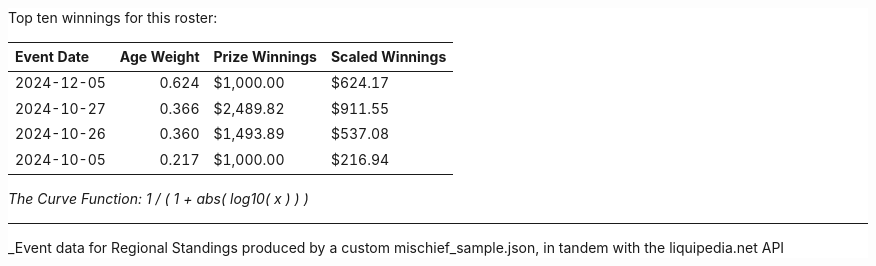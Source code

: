 Top ten winnings for this roster:<br />

| Event Date | Age Weight | Prize Winnings | Scaled Winnings |
| :- | -: | :- | :- |
| 2024-12-05 |      0.624 | $1,000.00      | $624.17         |
| 2024-10-27 |      0.366 | $2,489.82      | $911.55         |
| 2024-10-26 |      0.360 | $1,493.89      | $537.08         |
| 2024-10-05 |      0.217 | $1,000.00      | $216.94         |


<span id="curveFunction"></span>_The Curve Function: 1 / ( 1 + abs( log10( x ) ) )_<br />

---
_Event data for Regional Standings produced by a custom mischief_sample.json, in tandem with the liquipedia.net API<br />
